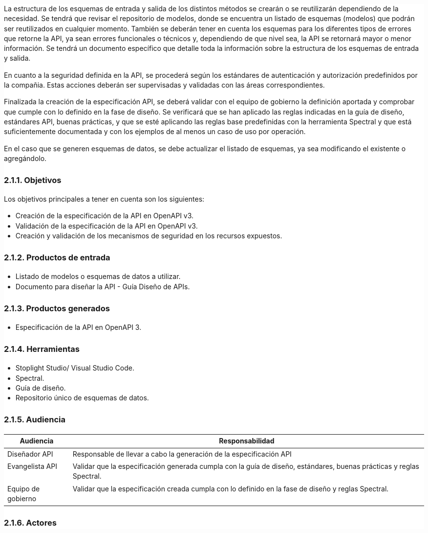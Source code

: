 La estructura de los esquemas de entrada y salida de los distintos métodos se crearán o se reutilizarán dependiendo de la necesidad. Se tendrá que revisar el repositorio de modelos, donde se encuentra un listado de esquemas (modelos) que podrán ser reutilizados en cualquier momento. También se deberán tener en cuenta los esquemas para los diferentes tipos de errores que retorne la API, ya sean errores funcionales o técnicos y, dependiendo de que nivel sea, la API se retornará mayor o menor información. Se tendrá un documento específico que detalle toda la información sobre la estructura de los esquemas de entrada y salida.

En cuanto a la seguridad definida en la API, se procederá según los estándares de autenticación y autorización predefinidos por la compañia. Estas acciones deberán ser supervisadas y validadas con las áreas correspondientes.

Finalizada la creación de la especificación API, se deberá validar con el equipo de gobierno la definición aportada y comprobar que cumple con lo definido en la fase de diseño. Se verificará que se han aplicado las reglas indicadas en la guía de diseño, estándares API, buenas prácticas, y que se esté aplicando las reglas base predefinidas con la herramienta Spectral y que está suficientemente documentada y con los ejemplos de al menos un caso de uso por operación.

En el caso que se generen esquemas de datos, se debe actualizar el listado de esquemas, ya sea modificando el existente o agregándolo.
### <a id="Objetivos_creacion"></a>2.1.1. Objetivos
Los objetivos principales a tener en cuenta son los siguientes:

- Creación de la especificación de la API en OpenAPI v3.
- Validación de la especificación de la API en OpenAPI v3.
- Creación y validación de los mecanismos de seguridad en los recursos expuestos.
### <a id="Productos_entrada_cre"></a>2.1.2. Productos de entrada
- Listado de modelos o esquemas de datos a utilizar.
- Documento para diseñar la API - Guía Diseño de APIs.
### <a id="`Productos_generados_cre"></a>2.1.3. Productos generados
- Especificación de la API en OpenAPI 3.
### <a id="Herramientas_cre"></a>2.1.4. Herramientas
- Stoplight Studio/ Visual Studio Code.
- Spectral.
- Guía de diseño.
- Repositorio único de esquemas de datos.
### <a id="Audiencia_cre"></a>2.1.5. Audiencia

|Audiencia|Responsabilidad|
| - | - |
|Diseñador API|Responsable de llevar a cabo la generación de la especificación API|
|Evangelista API|Validar que la especificación generada cumpla con la guía de diseño, estándares, buenas prácticas y reglas Spectral.|
|Equipo de gobierno|Validar que la especificación creada cumpla con lo definido en la fase de diseño y reglas Spectral.|
### <a id="Actores_cre"></a>2.1.6. Actores
